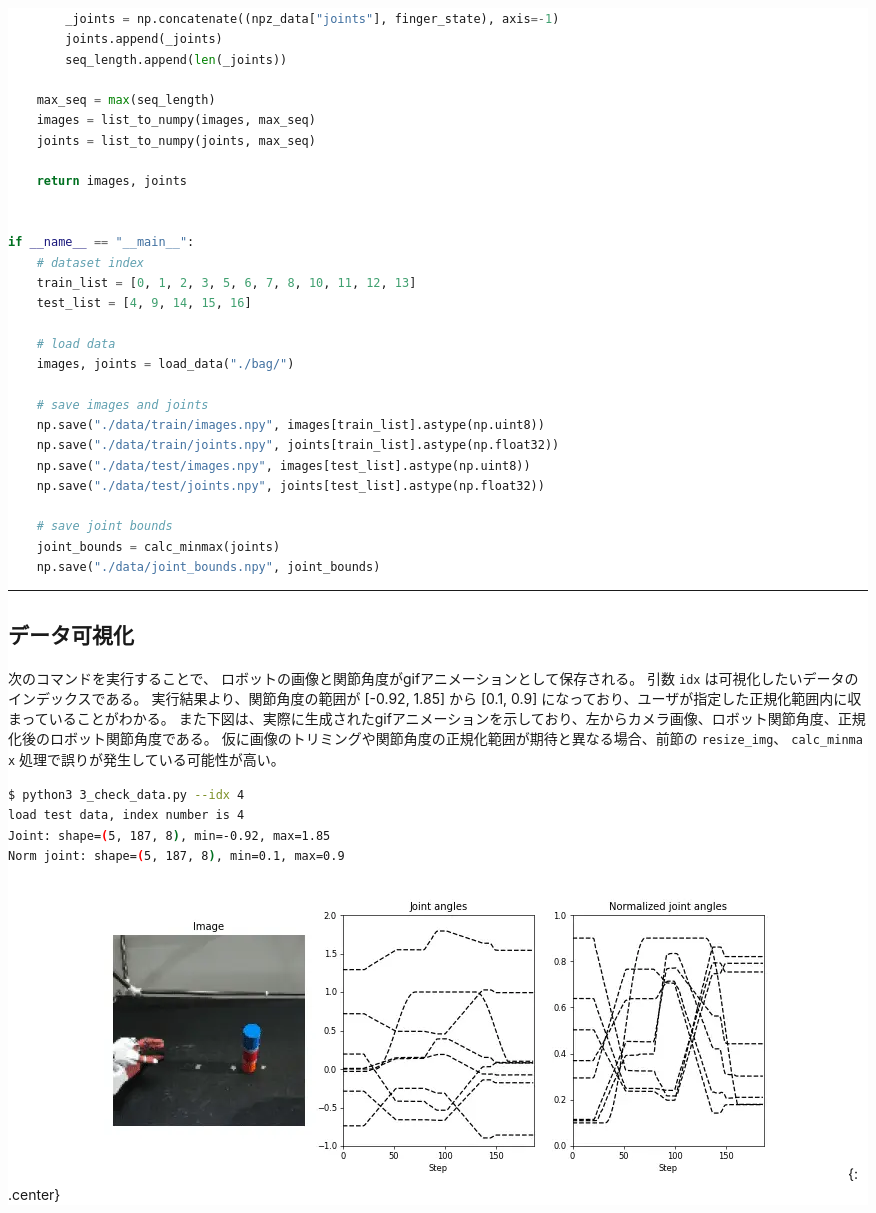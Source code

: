 ```python title="<a href=https://github.com/ogata-lab/eipl/blob/master/eipl/tutorials/ros/2_make_dataset.py>[SOURCE] 2_make_dataset.py</a>" linenums="1" hl_lines="21-22 28-29 43-46 49"
        _joints = np.concatenate((npz_data["joints"], finger_state), axis=-1)
        joints.append(_joints)
        seq_length.append(len(_joints))

    max_seq = max(seq_length)
    images = list_to_numpy(images, max_seq)
    joints = list_to_numpy(joints, max_seq)

    return images, joints


if __name__ == "__main__":
    # dataset index
    train_list = [0, 1, 2, 3, 5, 6, 7, 8, 10, 11, 12, 13]
    test_list = [4, 9, 14, 15, 16]

    # load data
    images, joints = load_data("./bag/")

    # save images and joints
    np.save("./data/train/images.npy", images[train_list].astype(np.uint8))
    np.save("./data/train/joints.npy", joints[train_list].astype(np.float32))
    np.save("./data/test/images.npy", images[test_list].astype(np.uint8))
    np.save("./data/test/joints.npy", joints[test_list].astype(np.float32))

    # save joint bounds
    joint_bounds = calc_minmax(joints)
    np.save("./data/joint_bounds.npy", joint_bounds)
```



----
## データ可視化
次のコマンドを実行することで、 ロボットの画像と関節角度がgifアニメーションとして保存される。
引数 `idx` は可視化したいデータのインデックスである。
実行結果より、関節角度の範囲が [-0.92, 1.85] から [0.1, 0.9] になっており、ユーザが指定した正規化範囲内に収まっていることがわかる。
また下図は、実際に生成されたgifアニメーションを示しており、左からカメラ画像、ロボット関節角度、正規化後のロボット関節角度である。
仮に画像のトリミングや関節角度の正規化範囲が期待と異なる場合、前節の `resize_img`、 `calc_minmax` 処理で誤りが発生している可能性が高い。

```bash
$ python3 3_check_data.py --idx 4
load test data, index number is 4
Joint: shape=(5, 187, 8), min=-0.92, max=1.85
Norm joint: shape=(5, 187, 8), min=0.1, max=0.9
```

![AIRECを用いた物体把持動作生成データの一例](img/check_data_2.webp){: .center}
